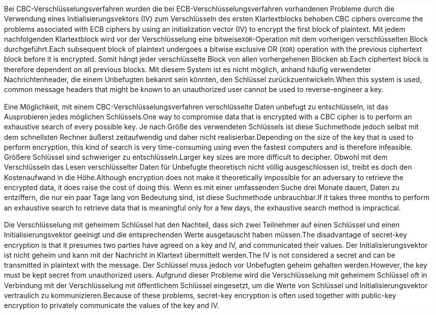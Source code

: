 <span data-ttu-id="e059a-170">Bei CBC-Verschlüsselungsverfahren wurden die bei ECB-Verschlüsselungsverfahren vorhandenen Probleme durch die Verwendung eines Initialisierungsvektors (IV) zum Verschlüsseln des ersten Klartextblocks behoben.</span><span class="sxs-lookup"><span data-stu-id="e059a-170">CBC ciphers overcome the problems associated with ECB ciphers by using an initialization vector (IV) to encrypt the first block of plaintext.</span></span> <span data-ttu-id="e059a-171">Mit jedem nachfolgenden Klartextblock wird vor der Verschlüsselung eine bitweise`XOR`-Operation mit dem vorherigen verschlüsselten Block durchgeführt.</span><span class="sxs-lookup"><span data-stu-id="e059a-171">Each subsequent block of plaintext undergoes a bitwise exclusive OR (`XOR`) operation with the previous ciphertext block before it is encrypted.</span></span> <span data-ttu-id="e059a-172">Somit hängt jeder verschlüsselte Block von allen vorhergehenen Blöcken ab.</span><span class="sxs-lookup"><span data-stu-id="e059a-172">Each ciphertext block is therefore dependent on all previous blocks.</span></span> <span data-ttu-id="e059a-173">Mit diesem System ist es nicht möglich, anhand häufig verwendeter Nachrichtenheader, die einem Unbefugten bekannt sein könnten, den Schlüssel zurückzuentwickeln.</span><span class="sxs-lookup"><span data-stu-id="e059a-173">When this system is used, common message headers that might be known to an unauthorized user cannot be used to reverse-engineer a key.</span></span>

<span data-ttu-id="e059a-174">Eine Möglichkeit, mit einem CBC-Verschlüsselungsverfahren verschlüsselte Daten unbefugt zu entschlüsseln, ist das Ausprobieren jedes möglichen Schlüssels.</span><span class="sxs-lookup"><span data-stu-id="e059a-174">One way to compromise data that is encrypted with a CBC cipher is to perform an exhaustive search of every possible key.</span></span> <span data-ttu-id="e059a-175">Je nach Größe des verwendeten Schlüssels ist diese Suchmethode jedoch selbst mit dem schnellsten Rechner äußerst zeitaufwendig und daher nicht realisierbar.</span><span class="sxs-lookup"><span data-stu-id="e059a-175">Depending on the size of the key that is used to perform encryption, this kind of search is very time-consuming using even the fastest computers and is therefore infeasible.</span></span> <span data-ttu-id="e059a-176">Größere Schlüssel sind schwieriger zu entschlüsseln.</span><span class="sxs-lookup"><span data-stu-id="e059a-176">Larger key sizes are more difficult to decipher.</span></span> <span data-ttu-id="e059a-177">Obwohl mit dem Verschlüsseln das Lesen verschlüsselter Daten für Unbefugte theoretisch nicht völlig ausgeschlossen ist, treibt es doch den Kostenaufwand in die Höhe.</span><span class="sxs-lookup"><span data-stu-id="e059a-177">Although encryption does not make it theoretically impossible for an adversary to retrieve the encrypted data, it does raise the cost of doing this.</span></span> <span data-ttu-id="e059a-178">Wenn es mit einer umfassenden Suche drei Monate dauert, Daten zu entziffern, die nur ein paar Tage lang von Bedeutung sind, ist diese Suchmethode unbrauchbar.</span><span class="sxs-lookup"><span data-stu-id="e059a-178">If it takes three months to perform an exhaustive search to retrieve data that is meaningful only for a few days, the exhaustive search method is impractical.</span></span>

<span data-ttu-id="e059a-179">Die Verschlüsselung mit geheimem Schlüssel hat den Nachteil, dass sich zwei Teilnehmer auf einen Schlüssel und einen Initialisierungsvektor geeinigt und die entsprechenden Werte ausgetauscht haben müssen.</span><span class="sxs-lookup"><span data-stu-id="e059a-179">The disadvantage of secret-key encryption is that it presumes two parties have agreed on a key and IV, and communicated their values.</span></span> <span data-ttu-id="e059a-180">Der Initialisierungsvektor ist nicht geheim und kann mit der Nachricht in Klartext übermittelt werden.</span><span class="sxs-lookup"><span data-stu-id="e059a-180">The IV is not considered a secret and can be transmitted in plaintext with the message.</span></span> <span data-ttu-id="e059a-181">Der Schlüssel muss jedoch vor Unbefugten geheim gehalten werden.</span><span class="sxs-lookup"><span data-stu-id="e059a-181">However, the key must be kept secret from unauthorized users.</span></span> <span data-ttu-id="e059a-182">Aufgrund dieser Probleme wird die Verschlüsselung mit geheimem Schlüssel oft in Verbindung mit der Verschlüsselung mit öffentlichem Schlüssel eingesetzt, um die Werte von Schlüssel und Initialisierungsvektor vertraulich zu kommunizieren.</span><span class="sxs-lookup"><span data-stu-id="e059a-182">Because of these problems, secret-key encryption is often used together with public-key encryption to privately communicate the values of the key and IV.</span></span>
